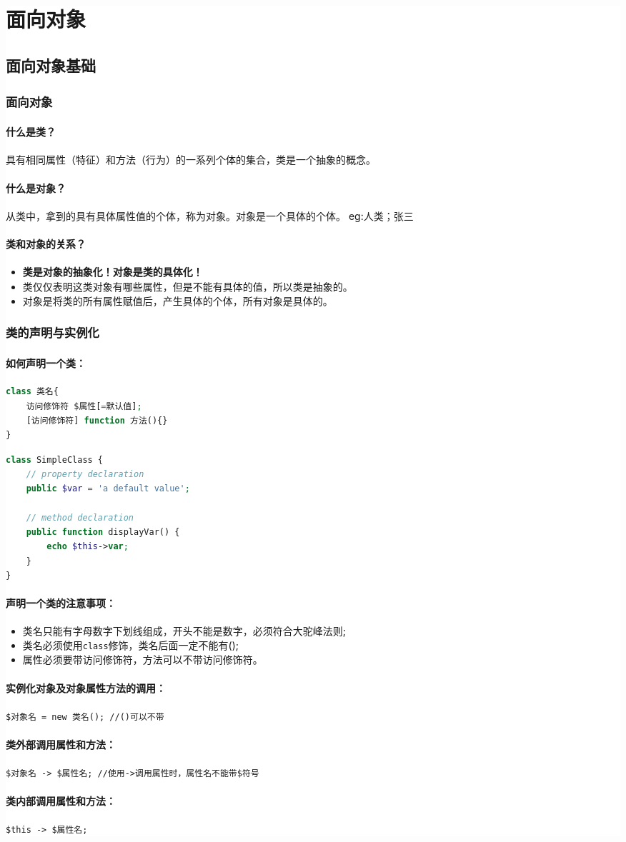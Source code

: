 # 面向对象

## 面向对象基础
### 面向对象
#### 什么是类？
具有相同属性（特征）和方法（行为）的一系列个体的集合，类是一个抽象的概念。

#### 什么是对象？
从类中，拿到的具有具体属性值的个体，称为对象。对象是一个具体的个体。
eg:人类；张三

#### 类和对象的关系？
- **类是对象的抽象化！对象是类的具体化！**
- 类仅仅表明这类对象有哪些属性，但是不能有具体的值，所以类是抽象的。
- 对象是将类的所有属性赋值后，产生具体的个体，所有对象是具体的。

### 类的声明与实例化
#### 如何声明一个类：
```php
class 类名{
    访问修饰符 $属性[=默认值];
    [访问修饰符] function 方法(){}
}
```
```php
class SimpleClass {
	// property declaration
	public $var = 'a default value';

	// method declaration
	public function displayVar() {
		echo $this->var;
	}
}
```
#### 声明一个类的注意事项：
- 类名只能有字母数字下划线组成，开头不能是数字，必须符合大驼峰法则;
- 类名必须使用`class`修饰，类名后面一定不能有();
- 属性必须要带访问修饰符，方法可以不带访问修饰符。

#### 实例化对象及对象属性方法的调用：
`$对象名 = new 类名(); //()可以不带`

#### 类外部调用属性和方法：
`$对象名 -> $属性名; //使用->调用属性时，属性名不能带$符号`

#### 类内部调用属性和方法：
`$this -> $属性名;`
